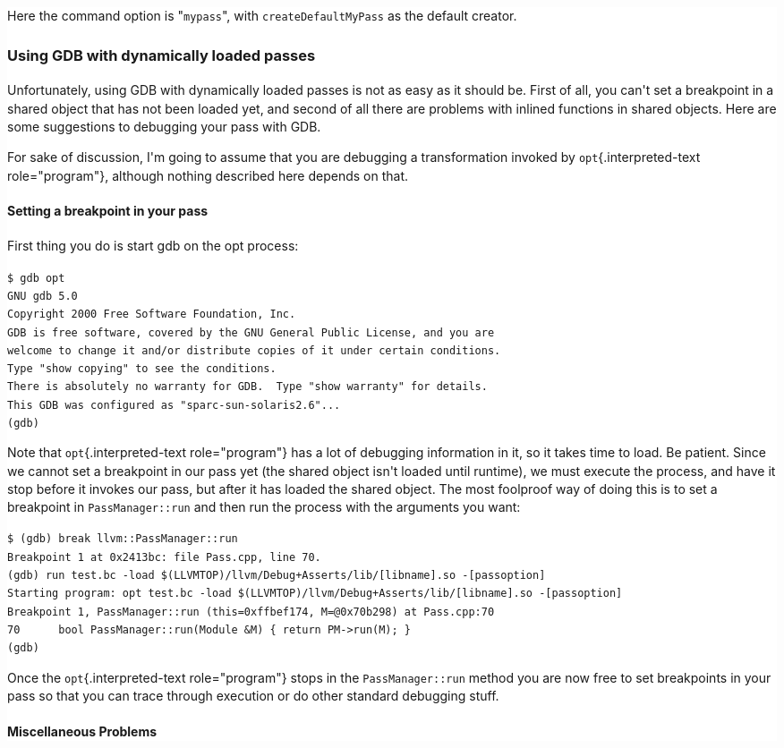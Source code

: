 Here the command option is \"`mypass`\", with `createDefaultMyPass` as
the default creator.

### Using GDB with dynamically loaded passes

Unfortunately, using GDB with dynamically loaded passes is not as easy
as it should be. First of all, you can\'t set a breakpoint in a shared
object that has not been loaded yet, and second of all there are
problems with inlined functions in shared objects. Here are some
suggestions to debugging your pass with GDB.

For sake of discussion, I\'m going to assume that you are debugging a
transformation invoked by `opt`{.interpreted-text role="program"},
although nothing described here depends on that.

#### Setting a breakpoint in your pass

First thing you do is start gdb on the opt process:

``` console
$ gdb opt
GNU gdb 5.0
Copyright 2000 Free Software Foundation, Inc.
GDB is free software, covered by the GNU General Public License, and you are
welcome to change it and/or distribute copies of it under certain conditions.
Type "show copying" to see the conditions.
There is absolutely no warranty for GDB.  Type "show warranty" for details.
This GDB was configured as "sparc-sun-solaris2.6"...
(gdb)
```

Note that `opt`{.interpreted-text role="program"} has a lot of debugging
information in it, so it takes time to load. Be patient. Since we cannot
set a breakpoint in our pass yet (the shared object isn\'t loaded until
runtime), we must execute the process, and have it stop before it
invokes our pass, but after it has loaded the shared object. The most
foolproof way of doing this is to set a breakpoint in `PassManager::run`
and then run the process with the arguments you want:

``` console
$ (gdb) break llvm::PassManager::run
Breakpoint 1 at 0x2413bc: file Pass.cpp, line 70.
(gdb) run test.bc -load $(LLVMTOP)/llvm/Debug+Asserts/lib/[libname].so -[passoption]
Starting program: opt test.bc -load $(LLVMTOP)/llvm/Debug+Asserts/lib/[libname].so -[passoption]
Breakpoint 1, PassManager::run (this=0xffbef174, M=@0x70b298) at Pass.cpp:70
70      bool PassManager::run(Module &M) { return PM->run(M); }
(gdb)
```

Once the `opt`{.interpreted-text role="program"} stops in the
`PassManager::run` method you are now free to set breakpoints in your
pass so that you can trace through execution or do other standard
debugging stuff.

#### Miscellaneous Problems
